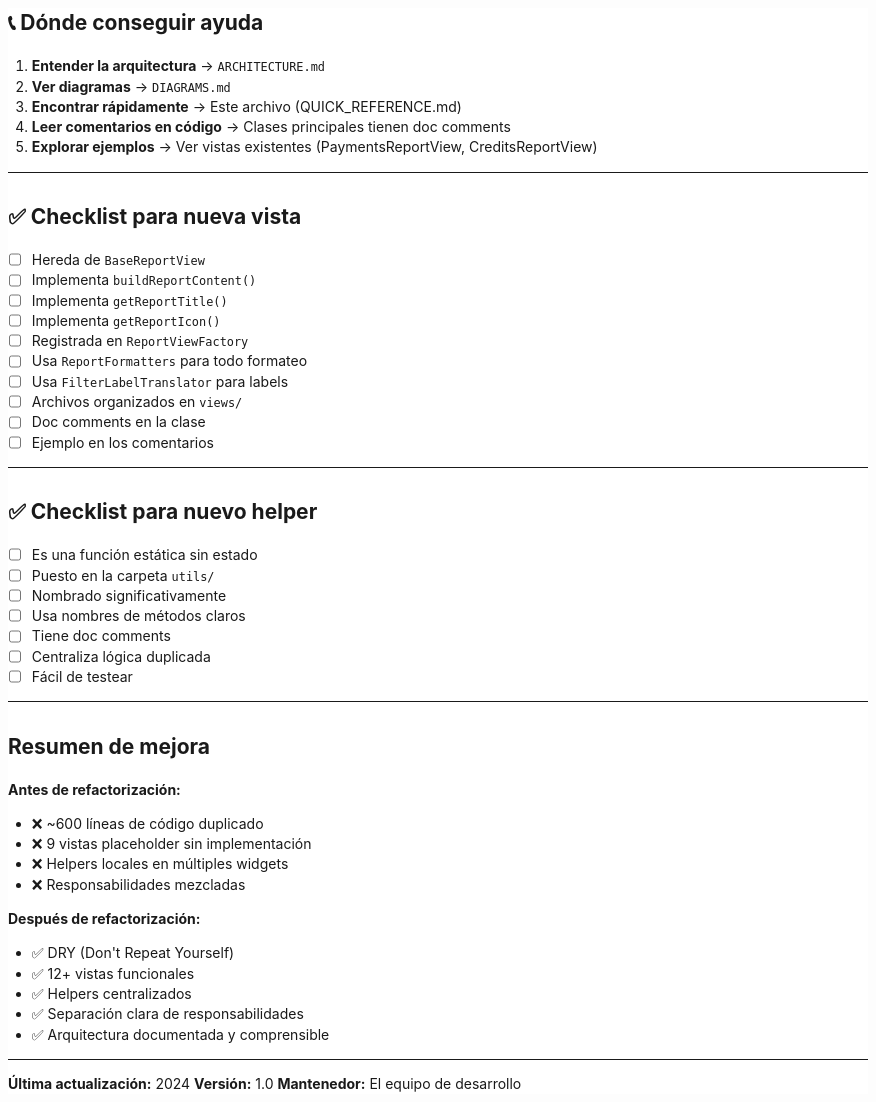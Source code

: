 
## 📞 Dónde conseguir ayuda

1. **Entender la arquitectura** → `ARCHITECTURE.md`
2. **Ver diagramas** → `DIAGRAMS.md`
3. **Encontrar rápidamente** → Este archivo (QUICK_REFERENCE.md)
4. **Leer comentarios en código** → Clases principales tienen doc comments
5. **Explorar ejemplos** → Ver vistas existentes (PaymentsReportView, CreditsReportView)

---

## ✅ Checklist para nueva vista

- [ ] Hereda de `BaseReportView`
- [ ] Implementa `buildReportContent()`
- [ ] Implementa `getReportTitle()`
- [ ] Implementa `getReportIcon()`
- [ ] Registrada en `ReportViewFactory`
- [ ] Usa `ReportFormatters` para todo formateo
- [ ] Usa `FilterLabelTranslator` para labels
- [ ] Archivos organizados en `views/`
- [ ] Doc comments en la clase
- [ ] Ejemplo en los comentarios

---

## ✅ Checklist para nuevo helper

- [ ] Es una función estática sin estado
- [ ] Puesto en la carpeta `utils/`
- [ ] Nombrado significativamente
- [ ] Usa nombres de métodos claros
- [ ] Tiene doc comments
- [ ] Centraliza lógica duplicada
- [ ] Fácil de testear

---

## Resumen de mejora

**Antes de refactorización:**
- ❌ ~600 líneas de código duplicado
- ❌ 9 vistas placeholder sin implementación
- ❌ Helpers locales en múltiples widgets
- ❌ Responsabilidades mezcladas

**Después de refactorización:**
- ✅ DRY (Don't Repeat Yourself)
- ✅ 12+ vistas funcionales
- ✅ Helpers centralizados
- ✅ Separación clara de responsabilidades
- ✅ Arquitectura documentada y comprensible

---

**Última actualización:** 2024
**Versión:** 1.0
**Mantenedor:** El equipo de desarrollo
